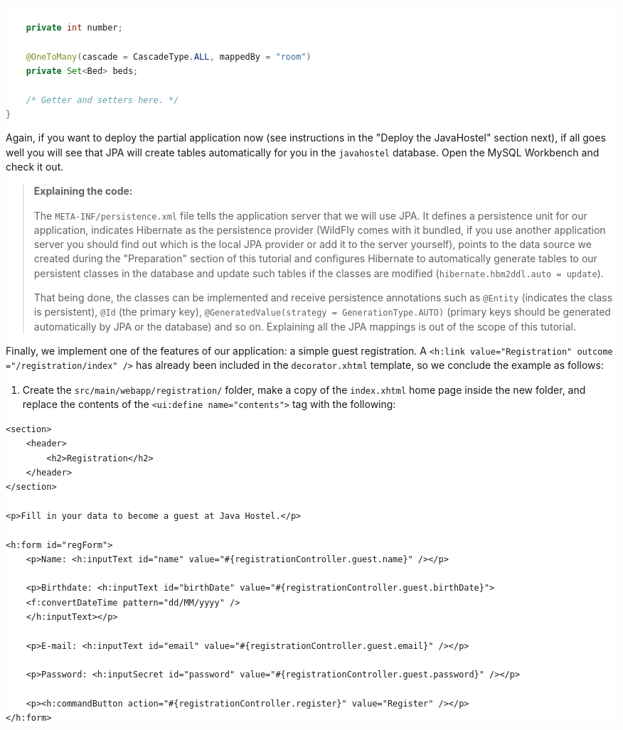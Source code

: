 ```java

	private int number;

	@OneToMany(cascade = CascadeType.ALL, mappedBy = "room")
	private Set<Bed> beds;

    /* Getter and setters here. */
}
```

Again, if you want to deploy the partial application now (see instructions in the "Deploy the JavaHostel" section next), if all goes well you will see that JPA will create tables automatically for you in the `javahostel` database. Open the MySQL Workbench and check it out.

>**Explaining the code:**
>
>The `META-INF/persistence.xml` file tells the application server that we will use JPA. It defines a persistence unit for our application, indicates Hibernate as the persistence provider (WildFly comes with it bundled, if you use another application server you should find out which is the local JPA provider or add it to the server yourself), points to the data source we created during the "Preparation" section of this tutorial and configures Hibernate to automatically generate tables to our persistent classes in the database and update such tables if the classes are modified (`hibernate.hbm2ddl.auto = update`).
>
>That being done, the classes can be implemented and receive persistence annotations such as `@Entity` (indicates the class is persistent), `@Id` (the primary key), `@GeneratedValue(strategy = GenerationType.AUTO)` (primary keys should be generated automatically by JPA or the database) and so on. Explaining all the JPA mappings is out of the scope of this tutorial.

Finally, we implement one of the features of our application: a simple guest registration. A `<h:link value="Registration" outcome="/registration/index" />` has already been included in the `decorator.xhtml` template, so we conclude the example as follows:

1. Create the `src/main/webapp/registration/` folder, make a copy of the `index.xhtml` home page inside the new folder, and replace the contents of the `<ui:define name="contents">` tag with the following:

```xhtml
<section>
    <header>
        <h2>Registration</h2>
    </header>
</section>

<p>Fill in your data to become a guest at Java Hostel.</p> 

<h:form id="regForm"> 
    <p>Name: <h:inputText id="name" value="#{registrationController.guest.name}" /></p> 

    <p>Birthdate: <h:inputText id="birthDate" value="#{registrationController.guest.birthDate}"> 
    <f:convertDateTime pattern="dd/MM/yyyy" /> 
    </h:inputText></p> 

    <p>E-mail: <h:inputText id="email" value="#{registrationController.guest.email}" /></p> 

    <p>Password: <h:inputSecret id="password" value="#{registrationController.guest.password}" /></p> 

    <p><h:commandButton action="#{registrationController.register}" value="Register" /></p> 
</h:form>
```
